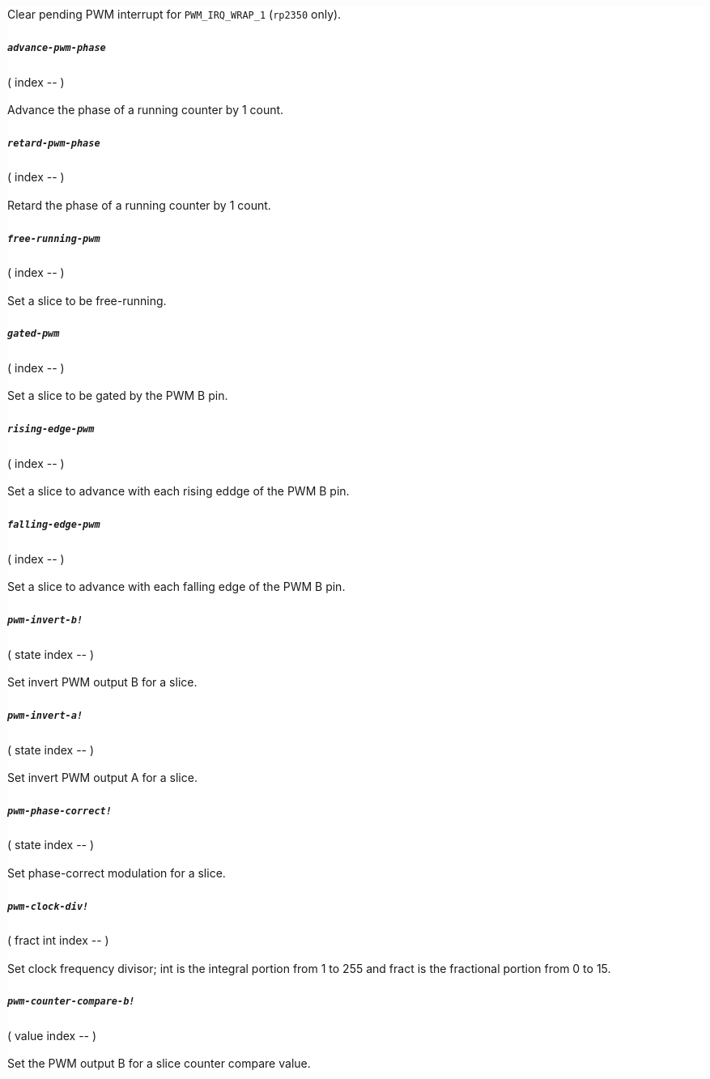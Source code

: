 Clear pending PWM interrupt for `PWM_IRQ_WRAP_1` (`rp2350` only).

##### `advance-pwm-phase`
( index -- )

Advance the phase of a running counter by 1 count.

##### `retard-pwm-phase`
( index -- )

Retard the phase of a running counter by 1 count.

##### `free-running-pwm`
( index -- )

Set a slice to be free-running.

##### `gated-pwm`
( index -- )

Set a slice to be gated by the PWM B pin.

##### `rising-edge-pwm`
( index -- )

Set a slice to advance with each rising eddge of the PWM B pin.

##### `falling-edge-pwm`
( index -- )

Set a slice to advance with each falling edge of the PWM B pin.

##### `pwm-invert-b!`
( state index -- )

Set invert PWM output B for a slice.

##### `pwm-invert-a!`
( state index -- )

Set invert PWM output A for a slice.

##### `pwm-phase-correct!`
( state index -- )

Set phase-correct modulation for a slice.

##### `pwm-clock-div!`
( fract int index -- )

Set clock frequency divisor; int is the integral portion from 1 to 255 and fract is the fractional portion from 0 to 15.

##### `pwm-counter-compare-b!`
( value index -- )

Set the PWM output B for a slice counter compare value.
